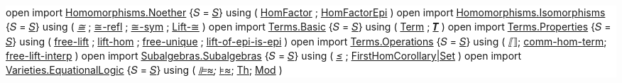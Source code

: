 <a id="2814" class="Keyword">open</a> <a id="2819" class="Keyword">import</a> <a id="2826" href="Homomorphisms.Noether.html" class="Module">Homomorphisms.Noether</a>      <a id="2853" class="Symbol">{</a><a id="2854" class="Argument">𝑆</a> <a id="2856" class="Symbol">=</a> <a id="2858" href="Varieties.FreeAlgebras.html#1002" class="Bound">𝑆</a><a id="2859" class="Symbol">}</a> <a id="2861" class="Keyword">using</a> <a id="2867" class="Symbol">(</a> <a id="2869" href="Homomorphisms.Noether.html#8545" class="Function">HomFactor</a> <a id="2879" class="Symbol">;</a> <a id="2881" href="Homomorphisms.Noether.html#9819" class="Function">HomFactorEpi</a> <a id="2894" class="Symbol">)</a>
<a id="2896" class="Keyword">open</a> <a id="2901" class="Keyword">import</a> <a id="2908" href="Homomorphisms.Isomorphisms.html" class="Module">Homomorphisms.Isomorphisms</a> <a id="2935" class="Symbol">{</a><a id="2936" class="Argument">𝑆</a> <a id="2938" class="Symbol">=</a> <a id="2940" href="Varieties.FreeAlgebras.html#1002" class="Bound">𝑆</a><a id="2941" class="Symbol">}</a> <a id="2943" class="Keyword">using</a> <a id="2949" class="Symbol">(</a> <a id="2951" href="Homomorphisms.Isomorphisms.html#2255" class="Record Operator">_≅_</a> <a id="2955" class="Symbol">;</a> <a id="2957" href="Homomorphisms.Isomorphisms.html#2747" class="Function">≅-refl</a> <a id="2964" class="Symbol">;</a> <a id="2966" href="Homomorphisms.Isomorphisms.html#2837" class="Function">≅-sym</a> <a id="2972" class="Symbol">;</a> <a id="2974" href="Homomorphisms.Isomorphisms.html#4265" class="Function">Lift-≅</a> <a id="2981" class="Symbol">)</a>
<a id="2983" class="Keyword">open</a> <a id="2988" class="Keyword">import</a> <a id="2995" href="Terms.Basic.html" class="Module">Terms.Basic</a>                <a id="3022" class="Symbol">{</a><a id="3023" class="Argument">𝑆</a> <a id="3025" class="Symbol">=</a> <a id="3027" href="Varieties.FreeAlgebras.html#1002" class="Bound">𝑆</a><a id="3028" class="Symbol">}</a> <a id="3030" class="Keyword">using</a> <a id="3036" class="Symbol">(</a> <a id="3038" href="Terms.Basic.html#1823" class="Datatype">Term</a> <a id="3043" class="Symbol">;</a> <a id="3045" href="Terms.Basic.html#3067" class="Function">𝑻</a> <a id="3047" class="Symbol">)</a>
<a id="3049" class="Keyword">open</a> <a id="3054" class="Keyword">import</a> <a id="3061" href="Terms.Properties.html" class="Module">Terms.Properties</a>           <a id="3088" class="Symbol">{</a><a id="3089" class="Argument">𝑆</a> <a id="3091" class="Symbol">=</a> <a id="3093" href="Varieties.FreeAlgebras.html#1002" class="Bound">𝑆</a><a id="3094" class="Symbol">}</a> <a id="3096" class="Keyword">using</a> <a id="3102" class="Symbol">(</a> <a id="3104" href="Terms.Properties.html#2369" class="Function">free-lift</a> <a id="3114" class="Symbol">;</a> <a id="3116" href="Terms.Properties.html#3076" class="Function">lift-hom</a>
                                                     <a id="3178" class="Symbol">;</a> <a id="3180" href="Terms.Properties.html#3475" class="Function">free-unique</a> <a id="3192" class="Symbol">;</a> <a id="3194" href="Terms.Properties.html#4681" class="Function">lift-of-epi-is-epi</a> <a id="3213" class="Symbol">)</a>
<a id="3215" class="Keyword">open</a> <a id="3220" class="Keyword">import</a> <a id="3227" href="Terms.Operations.html" class="Module">Terms.Operations</a>           <a id="3254" class="Symbol">{</a><a id="3255" class="Argument">𝑆</a> <a id="3257" class="Symbol">=</a> <a id="3259" href="Varieties.FreeAlgebras.html#1002" class="Bound">𝑆</a><a id="3260" class="Symbol">}</a> <a id="3262" class="Keyword">using</a> <a id="3268" class="Symbol">(</a> <a id="3270" href="Terms.Operations.html#2529" class="Function Operator">_⟦_⟧</a><a id="3274" class="Symbol">;</a> <a id="3276" href="Terms.Operations.html#7965" class="Function">comm-hom-term</a><a id="3289" class="Symbol">;</a> <a id="3291" href="Terms.Operations.html#2840" class="Function">free-lift-interp</a> <a id="3308" class="Symbol">)</a>
<a id="3310" class="Keyword">open</a> <a id="3315" class="Keyword">import</a> <a id="3322" href="Subalgebras.Subalgebras.html" class="Module">Subalgebras.Subalgebras</a>    <a id="3349" class="Symbol">{</a><a id="3350" class="Argument">𝑆</a> <a id="3352" class="Symbol">=</a> <a id="3354" href="Varieties.FreeAlgebras.html#1002" class="Bound">𝑆</a><a id="3355" class="Symbol">}</a> <a id="3357" class="Keyword">using</a> <a id="3363" class="Symbol">(</a> <a id="3365" href="Subalgebras.Subalgebras.html#2513" class="Function Operator">_≤_</a> <a id="3369" class="Symbol">;</a> <a id="3371" href="Subalgebras.Subalgebras.html#4345" class="Function">FirstHomCorollary|Set</a> <a id="3393" class="Symbol">)</a>
<a id="3395" class="Keyword">open</a> <a id="3400" class="Keyword">import</a> <a id="3407" href="Varieties.EquationalLogic.html" class="Module">Varieties.EquationalLogic</a>  <a id="3434" class="Symbol">{</a><a id="3435" class="Argument">𝑆</a> <a id="3437" class="Symbol">=</a> <a id="3439" href="Varieties.FreeAlgebras.html#1002" class="Bound">𝑆</a><a id="3440" class="Symbol">}</a> <a id="3442" class="Keyword">using</a> <a id="3448" class="Symbol">(</a> <a id="3450" href="Varieties.EquationalLogic.html#2558" class="Function Operator">_⊫_≈_</a><a id="3455" class="Symbol">;</a> <a id="3457" href="Varieties.EquationalLogic.html#2480" class="Function Operator">_⊧_≈_</a><a id="3462" class="Symbol">;</a> <a id="3464" href="Varieties.EquationalLogic.html#3240" class="Function">Th</a><a id="3466" class="Symbol">;</a> <a id="3468" href="Varieties.EquationalLogic.html#3815" class="Function">Mod</a> <a id="3472" class="Symbol">)</a>